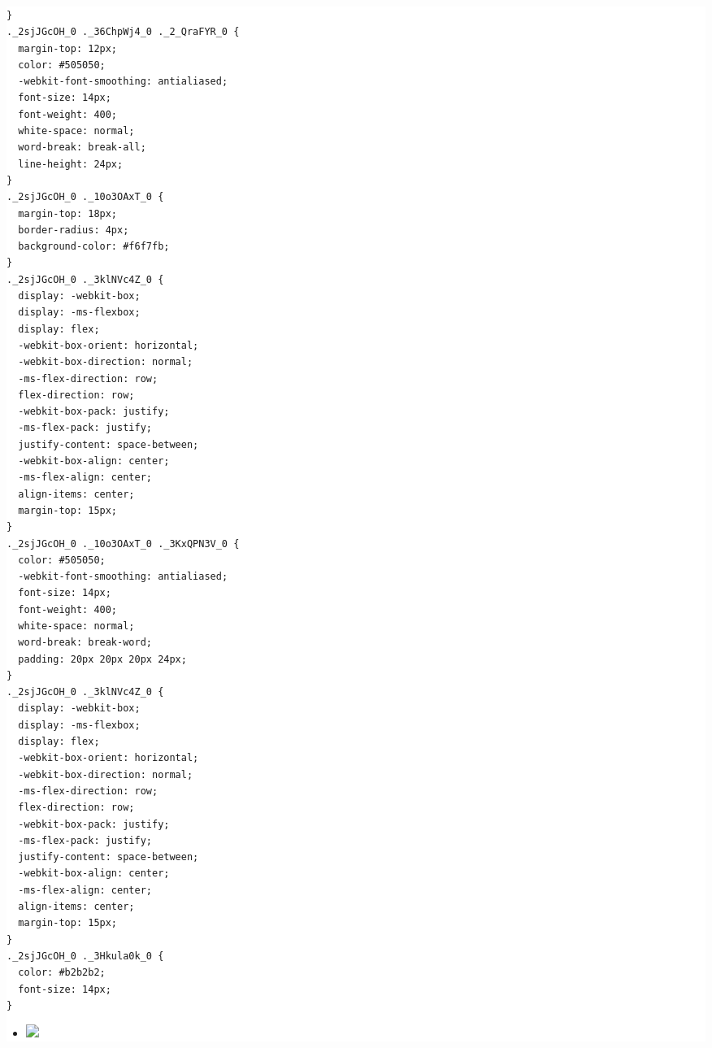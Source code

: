     }
    ._2sjJGcOH_0 ._36ChpWj4_0 ._2_QraFYR_0 {
      margin-top: 12px;
      color: #505050;
      -webkit-font-smoothing: antialiased;
      font-size: 14px;
      font-weight: 400;
      white-space: normal;
      word-break: break-all;
      line-height: 24px;
    }
    ._2sjJGcOH_0 ._10o3OAxT_0 {
      margin-top: 18px;
      border-radius: 4px;
      background-color: #f6f7fb;
    }
    ._2sjJGcOH_0 ._3klNVc4Z_0 {
      display: -webkit-box;
      display: -ms-flexbox;
      display: flex;
      -webkit-box-orient: horizontal;
      -webkit-box-direction: normal;
      -ms-flex-direction: row;
      flex-direction: row;
      -webkit-box-pack: justify;
      -ms-flex-pack: justify;
      justify-content: space-between;
      -webkit-box-align: center;
      -ms-flex-align: center;
      align-items: center;
      margin-top: 15px;
    }
    ._2sjJGcOH_0 ._10o3OAxT_0 ._3KxQPN3V_0 {
      color: #505050;
      -webkit-font-smoothing: antialiased;
      font-size: 14px;
      font-weight: 400;
      white-space: normal;
      word-break: break-word;
      padding: 20px 20px 20px 24px;
    }
    ._2sjJGcOH_0 ._3klNVc4Z_0 {
      display: -webkit-box;
      display: -ms-flexbox;
      display: flex;
      -webkit-box-orient: horizontal;
      -webkit-box-direction: normal;
      -ms-flex-direction: row;
      flex-direction: row;
      -webkit-box-pack: justify;
      -ms-flex-pack: justify;
      justify-content: space-between;
      -webkit-box-align: center;
      -ms-flex-align: center;
      align-items: center;
      margin-top: 15px;
    }
    ._2sjJGcOH_0 ._3Hkula0k_0 {
      color: #b2b2b2;
      font-size: 14px;
    }
</style><ul><li>
<div class="_2sjJGcOH_0"><img src="https://static001.geekbang.org/account/avatar/00/11/7a/d2/4ba67c0c.jpg"